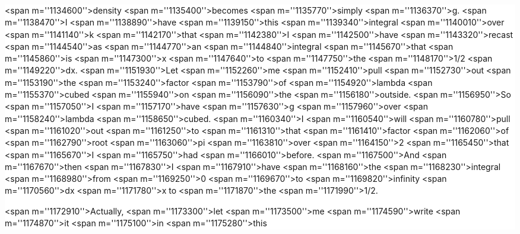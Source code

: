   <span m=''1134600''>density</span> <span m=''1135400''>becomes</span> <span m=''1135770''>simply</span>
  <span m=''1136370''>g.</span> <span m=''1138470''>I</span> <span m=''1138890''>have</span>
  <span m=''1139150''>this</span> <span m=''1139340''>integral</span> <span m=''1140010''>over</span>
  <span m=''1141140''>k</span> <span m=''1142170''>that</span> <span m=''1142380''>I</span>
  <span m=''1142500''>have</span> <span m=''1143320''>recast</span> <span m=''1144540''>as</span>
  <span m=''1144770''>an</span> <span m=''1144840''>integral</span> <span m=''1145670''>that</span>
  <span m=''1145860''>is</span> <span m=''1147300''>x</span> <span m=''1147640''>to</span>
  <span m=''1147750''>the</span> <span m=''1148170''>1/2</span> <span m=''1149220''>dx.</span>
  <span m=''1151930''>Let</span> <span m=''1152260''>me</span> <span m=''1152410''>pull</span>
  <span m=''1152730''>out</span> <span m=''1153190''>the</span> <span m=''1153240''>factor</span>
  <span m=''1153790''>of</span> <span m=''1154920''>lambda</span> <span m=''1155370''>cubed</span>
  <span m=''1155940''>on</span> <span m=''1156090''>the</span> <span m=''1156180''>outside.</span>
  <span m=''1156950''>So</span> <span m=''1157050''>I</span> <span m=''1157170''>have</span>
  <span m=''1157630''>g</span> <span m=''1157960''>over</span> <span m=''1158240''>lambda</span>
  <span m=''1158650''>cubed.</span> <span m=''1160340''>I</span> <span m=''1160540''>will</span>
  <span m=''1160780''>pull</span> <span m=''1161020''>out</span> <span m=''1161250''>to</span>
  <span m=''1161310''>that</span> <span m=''1161410''>factor</span> <span m=''1162060''>of</span>
  <span m=''1162790''>root</span> <span m=''1163060''>pi</span> <span m=''1163810''>over</span>
  <span m=''1164150''>2</span> <span m=''1165450''>that</span> <span m=''1165670''>I</span>
  <span m=''1165750''>had</span> <span m=''1166010''>before.</span> <span m=''1167500''>And</span>
  <span m=''1167670''>then</span> <span m=''1167830''>I</span> <span m=''1167910''>have</span>
  <span m=''1168160''>the</span> <span m=''1168230''>integral</span> <span m=''1168980''>from</span>
  <span m=''1169250''>0</span> <span m=''1169670''>to</span> <span m=''1169820''>infinity</span>
  <span m=''1170560''>dx</span> <span m=''1171780''>x to</span> <span m=''1171870''>the</span>
  <span m=''1171990''>1/2.</span> </p><p><span m=''1172910''>Actually,</span> <span
  m=''1173300''>let</span> <span m=''1173500''>me</span> <span m=''1174590''>write</span>
  <span m=''1174870''>it</span> <span m=''1175100''>in</span> <span m=''1175280''>this</span>
